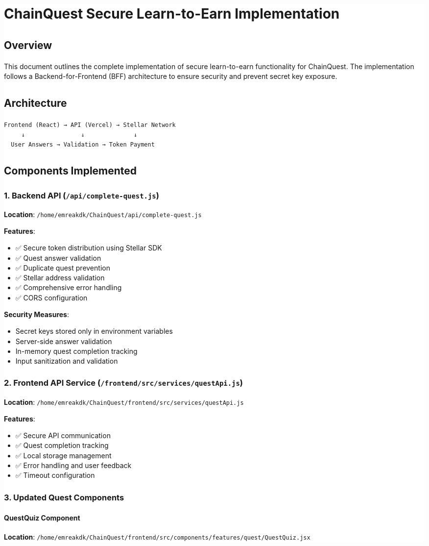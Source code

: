 # ChainQuest Secure Learn-to-Earn Implementation

## Overview

This document outlines the complete implementation of secure learn-to-earn functionality for ChainQuest. The implementation follows a Backend-for-Frontend (BFF) architecture to ensure security and prevent secret key exposure.

## Architecture

```
Frontend (React) → API (Vercel) → Stellar Network
     ↓                ↓              ↓
  User Answers → Validation → Token Payment
```

## Components Implemented

### 1. Backend API (`/api/complete-quest.js`)

**Location**: `/home/emreakdk/ChainQuest/api/complete-quest.js`

**Features**:
- ✅ Secure token distribution using Stellar SDK
- ✅ Quest answer validation
- ✅ Duplicate quest prevention
- ✅ Stellar address validation
- ✅ Comprehensive error handling
- ✅ CORS configuration

**Security Measures**:
- Secret keys stored only in environment variables
- Server-side answer validation
- In-memory quest completion tracking
- Input sanitization and validation

### 2. Frontend API Service (`/frontend/src/services/questApi.js`)

**Location**: `/home/emreakdk/ChainQuest/frontend/src/services/questApi.js`

**Features**:
- ✅ Secure API communication
- ✅ Quest completion tracking
- ✅ Local storage management
- ✅ Error handling and user feedback
- ✅ Timeout configuration

### 3. Updated Quest Components

#### QuestQuiz Component
**Location**: `/home/emreakdk/ChainQuest/frontend/src/components/features/quest/QuestQuiz.jsx`
